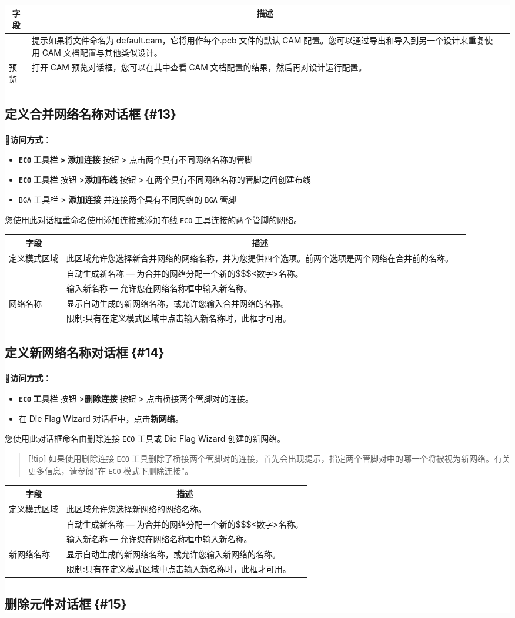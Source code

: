 | 字段   | 描述                                                                                                                                                                                                                                           |  |
|---------|-------------------------------------------------------------------------------------------------------------------------------------------------------------------------------------------------------------------------------------------------------|--|
|         | 提示如果将文件命名为 default.cam，它将用作每个.pcb 文件的默认 CAM 配置。您可以通过导出和导入到另一个设计来重复使用 CAM 文档配置与其他类似设计。 |  |
| 预览 | 打开 CAM 预览对话框，您可以在其中查看 CAM 文档配置的结果，然后再对设计运行配置。                                                                                             |  |


## 定义合并网络名称对话框 \{#13}

💃**访问方式**：

- **`ECO` 工具栏 > 添加连接** 按钮 > 点击两个具有不同网络名称的管脚

- **`ECO` 工具栏** 按钮 >**添加布线** 按钮 > 在两个具有不同网络名称的管脚之间创建布线

- `BGA` 工具栏 > **添加连接** 并连接两个具有不同网络的 `BGA` 管脚

您使用此对话框重命名使用添加连接或添加布线 `ECO` 工具连接的两个管脚的网络。

| 字段                   | 描述                                                                                                                                                                             |  |
|-------------------------|-----------------------------------------------------------------------------------------------------------------------------------------------------------------------------------------|--|
| 定义模式区域 | 此区域允许您选择新合并网络的网络名称，并为您提供四个选项。前两个选项是两个网络在合并前的名称。 |  |
|                         | 自动生成新名称 — 为合并的网络分配一个新的\$\$\$<数字>名称。                                                                                                         |  |
|                         | 输入新名称 — 允许您在网络名称框中输入新名称。                                                                                                                |  |
| 网络名称             | 显示自动生成的新网络名称，或允许您输入合并网络的名称。                                                                                    |  |
|                         | 限制:只有在定义模式区域中点击输入新名称时，此框才可用。                                                                                |  |


## 定义新网络名称对话框 \{#14}

💃**访问方式**：

- **`ECO` 工具栏** 按钮 >**删除连接** 按钮 > 点击桥接两个管脚对的连接。

- 在 Die Flag Wizard 对话框中，点击**新网络**。

您使用此对话框命名由删除连接 `ECO` 工具或 Die Flag Wizard 创建的新网络。


> [!tip] 如果使用删除连接 `ECO` 工具删除了桥接两个管脚对的连接，首先会出现提示，指定两个管脚对中的哪一个将被视为新网络。有关更多信息，请参阅"在 `ECO` 模式下删除连接"。

| 字段                   | 描述                                                                                              |
|-------------------------|----------------------------------------------------------------------------------------------------------|
| 定义模式区域 | 此区域允许您选择新网络的网络名称。                                              |
|                         | 自动生成新名称 — 为合并的网络分配一个新的\$\$\$<数字>名称。                          |
|                         | 输入新名称 — 允许您在网络名称框中输入新名称。                                 |
| 新网络名称         | 显示自动生成的新网络名称，或允许您输入新网络的名称。        |
|                         | 限制:只有在定义模式区域中点击输入新名称时，此框才可用。 |

## 删除元件对话框 \{#15}
